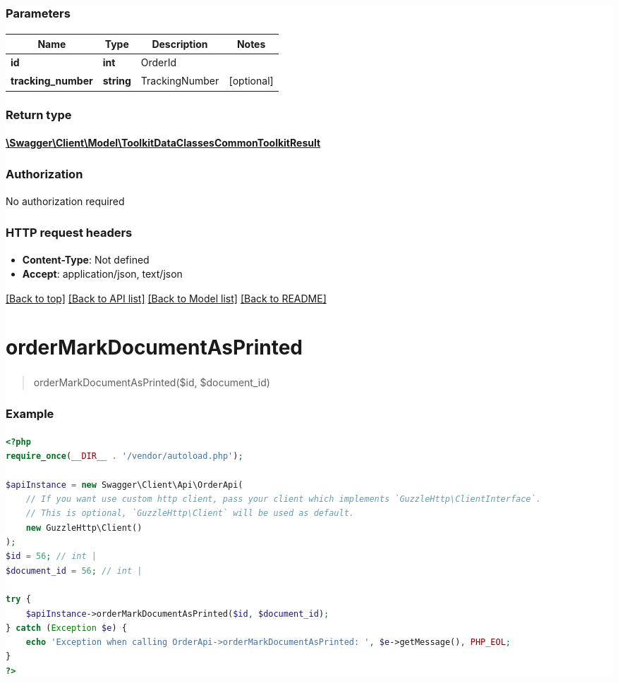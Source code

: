 ### Parameters

Name | Type | Description  | Notes
------------- | ------------- | ------------- | -------------
 **id** | **int**| OrderId |
 **tracking_number** | **string**| TrackingNumber | [optional]

### Return type

[**\Swagger\Client\Model\ToolkitDataClassesCommonToolkitResult**](../Model/ToolkitDataClassesCommonToolkitResult.md)

### Authorization

No authorization required

### HTTP request headers

 - **Content-Type**: Not defined
 - **Accept**: application/json, text/json

[[Back to top]](#) [[Back to API list]](../../README.md#documentation-for-api-endpoints) [[Back to Model list]](../../README.md#documentation-for-models) [[Back to README]](../../README.md)

# **orderMarkDocumentAsPrinted**
> orderMarkDocumentAsPrinted($id, $document_id)



### Example
```php
<?php
require_once(__DIR__ . '/vendor/autoload.php');

$apiInstance = new Swagger\Client\Api\OrderApi(
    // If you want use custom http client, pass your client which implements `GuzzleHttp\ClientInterface`.
    // This is optional, `GuzzleHttp\Client` will be used as default.
    new GuzzleHttp\Client()
);
$id = 56; // int | 
$document_id = 56; // int | 

try {
    $apiInstance->orderMarkDocumentAsPrinted($id, $document_id);
} catch (Exception $e) {
    echo 'Exception when calling OrderApi->orderMarkDocumentAsPrinted: ', $e->getMessage(), PHP_EOL;
}
?>
```
